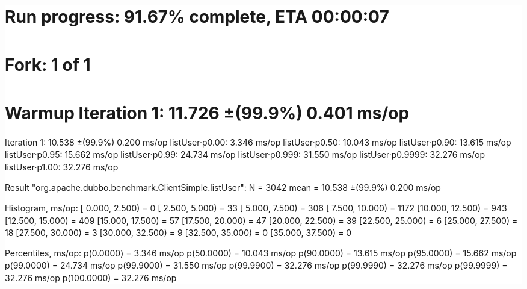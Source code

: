 # Run progress: 91.67% complete, ETA 00:00:07
# Fork: 1 of 1
# Warmup Iteration   1: 11.726 ±(99.9%) 0.401 ms/op
Iteration   1: 10.538 ±(99.9%) 0.200 ms/op
                 listUser·p0.00:   3.346 ms/op
                 listUser·p0.50:   10.043 ms/op
                 listUser·p0.90:   13.615 ms/op
                 listUser·p0.95:   15.662 ms/op
                 listUser·p0.99:   24.734 ms/op
                 listUser·p0.999:  31.550 ms/op
                 listUser·p0.9999: 32.276 ms/op
                 listUser·p1.00:   32.276 ms/op



Result "org.apache.dubbo.benchmark.ClientSimple.listUser":
  N = 3042
  mean =     10.538 ±(99.9%) 0.200 ms/op

  Histogram, ms/op:
    [ 0.000,  2.500) = 0 
    [ 2.500,  5.000) = 33 
    [ 5.000,  7.500) = 306 
    [ 7.500, 10.000) = 1172 
    [10.000, 12.500) = 943 
    [12.500, 15.000) = 409 
    [15.000, 17.500) = 57 
    [17.500, 20.000) = 47 
    [20.000, 22.500) = 39 
    [22.500, 25.000) = 6 
    [25.000, 27.500) = 18 
    [27.500, 30.000) = 3 
    [30.000, 32.500) = 9 
    [32.500, 35.000) = 0 
    [35.000, 37.500) = 0 

  Percentiles, ms/op:
      p(0.0000) =      3.346 ms/op
     p(50.0000) =     10.043 ms/op
     p(90.0000) =     13.615 ms/op
     p(95.0000) =     15.662 ms/op
     p(99.0000) =     24.734 ms/op
     p(99.9000) =     31.550 ms/op
     p(99.9900) =     32.276 ms/op
     p(99.9990) =     32.276 ms/op
     p(99.9999) =     32.276 ms/op
    p(100.0000) =     32.276 ms/op

